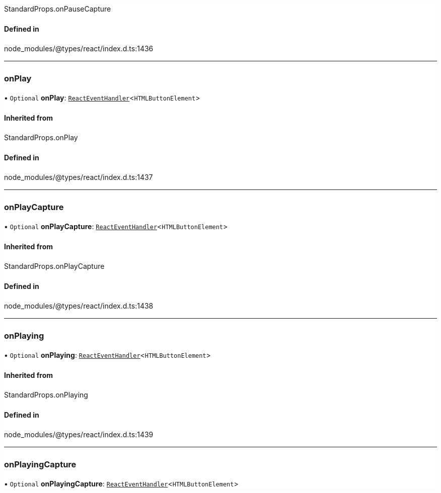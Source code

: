 StandardProps.onPauseCapture

#### Defined in

node_modules/@types/react/index.d.ts:1436

___

### onPlay

• `Optional` **onPlay**: [`ReactEventHandler`](../modules/components_Container._internal_.md#reacteventhandler)<`HTMLButtonElement`\>

#### Inherited from

StandardProps.onPlay

#### Defined in

node_modules/@types/react/index.d.ts:1437

___

### onPlayCapture

• `Optional` **onPlayCapture**: [`ReactEventHandler`](../modules/components_Container._internal_.md#reacteventhandler)<`HTMLButtonElement`\>

#### Inherited from

StandardProps.onPlayCapture

#### Defined in

node_modules/@types/react/index.d.ts:1438

___

### onPlaying

• `Optional` **onPlaying**: [`ReactEventHandler`](../modules/components_Container._internal_.md#reacteventhandler)<`HTMLButtonElement`\>

#### Inherited from

StandardProps.onPlaying

#### Defined in

node_modules/@types/react/index.d.ts:1439

___

### onPlayingCapture

• `Optional` **onPlayingCapture**: [`ReactEventHandler`](../modules/components_Container._internal_.md#reacteventhandler)<`HTMLButtonElement`\>
